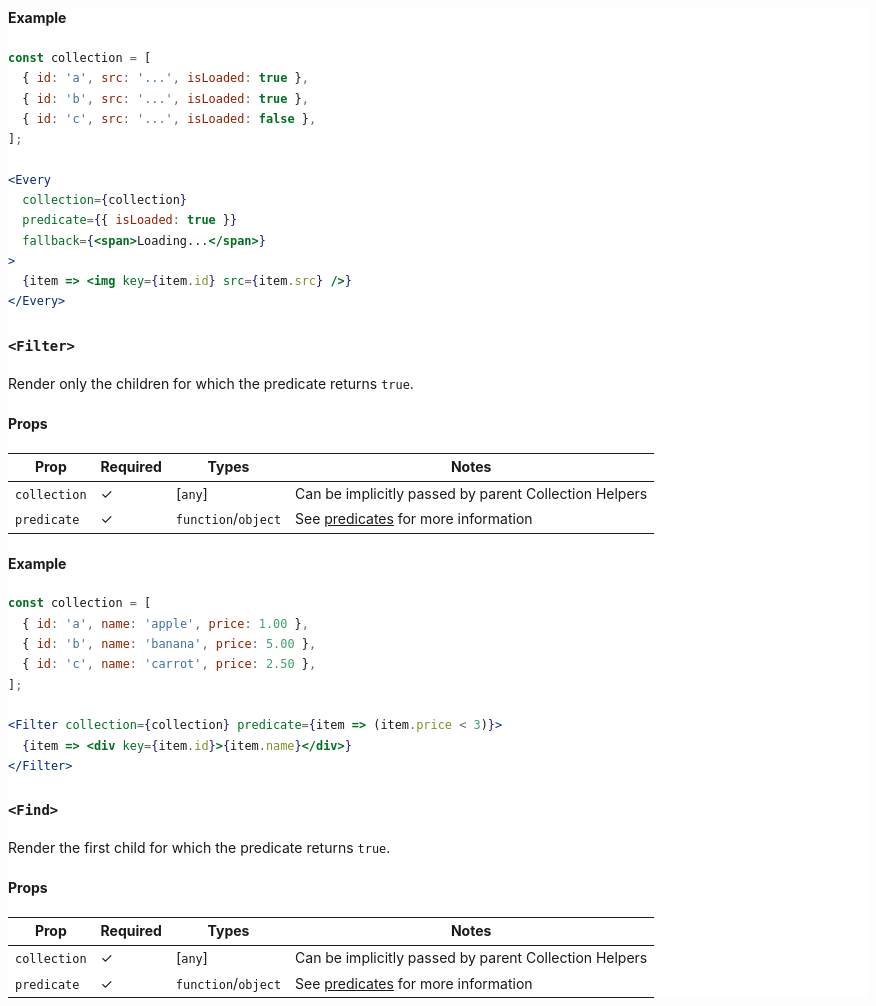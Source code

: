 #### Example

```jsx
const collection = [
  { id: 'a', src: '...', isLoaded: true },
  { id: 'b', src: '...', isLoaded: true },
  { id: 'c', src: '...', isLoaded: false },
];

<Every
  collection={collection}
  predicate={{ isLoaded: true }}
  fallback={<span>Loading...</span>}
>
  {item => <img key={item.id} src={item.src} />}
</Every>
```


### `<Filter>`

Render only the children for which the predicate returns `true`.


#### Props

| Prop         | Required | Types   | Notes    |
|--------------|----------|---------|----------|
| `collection` | ✓        | [`any`] | Can be implicitly passed by parent Collection Helpers
| `predicate`  | ✓        | `function`/`object`| See [predicates](https://github.com/joshwcomeau/react-collection-helpers/tree/master/documentation/predicates.md) for more information |

#### Example

```jsx
const collection = [
  { id: 'a', name: 'apple', price: 1.00 },
  { id: 'b', name: 'banana', price: 5.00 },
  { id: 'c', name: 'carrot', price: 2.50 },
];

<Filter collection={collection} predicate={item => (item.price < 3)}>
  {item => <div key={item.id}>{item.name}</div>}
</Filter>
```


### `<Find>`

Render the first child for which the predicate returns `true`.


#### Props

| Prop         | Required | Types   | Notes    |
|--------------|----------|---------|----------|
| `collection` | ✓        | [`any`] | Can be implicitly passed by parent Collection Helpers
| `predicate`  | ✓        | `function`/`object`| See [predicates](https://github.com/joshwcomeau/react-collection-helpers/tree/master/documentation/predicates.md) for more information |


[build-badge]: https://img.shields.io/travis/joshwcomeau/react-collection-helpers/master.png?style=flat-square
[build]: https://travis-ci.org/joshwcomeau/react-collection-helpers
[npm-badge]: https://img.shields.io/npm/v/react-collection-helpers.png?style=flat-square
[npm]: https://www.npmjs.org/package/react-collection-helpers
[coveralls-badge]: https://img.shields.io/coveralls/joshwcomeau/react-collection-helpers/master.png?style=flat-square
[coveralls]: https://coveralls.io/github/joshwcomeau/react-collection-helpers